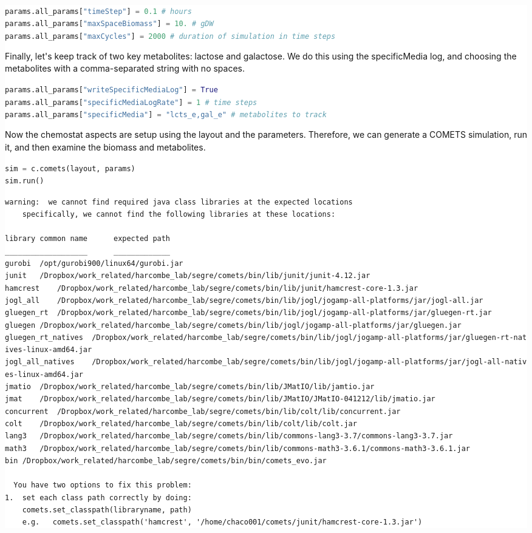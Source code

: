 
```python
params.all_params["timeStep"] = 0.1 # hours
params.all_params["maxSpaceBiomass"] = 10. # gDW
params.all_params["maxCycles"] = 2000 # duration of simulation in time steps
```

Finally, let's keep track of two key metabolites: lactose and galactose. We do this using the specificMedia log, and choosing the metabolites with a comma-separated string with no spaces.


```python
params.all_params["writeSpecificMediaLog"] = True
params.all_params["specificMediaLogRate"] = 1 # time steps
params.all_params["specificMedia"] = "lcts_e,gal_e" # metabolites to track
```

Now the chemostat aspects are setup using the layout and the parameters. Therefore, we can generate a COMETS simulation, run it, and then examine the biomass and metabolites.


```python
sim = c.comets(layout, params)
sim.run()
```

    warning:  we cannot find required java class libraries at the expected locations
        specifically, we cannot find the following libraries at these locations:
    
    library common name 	 expected path
    ___________________ 	 _____________
    gurobi	/opt/gurobi900/linux64/gurobi.jar
    junit	/Dropbox/work_related/harcombe_lab/segre/comets/bin/lib/junit/junit-4.12.jar
    hamcrest	/Dropbox/work_related/harcombe_lab/segre/comets/bin/lib/junit/hamcrest-core-1.3.jar
    jogl_all	/Dropbox/work_related/harcombe_lab/segre/comets/bin/lib/jogl/jogamp-all-platforms/jar/jogl-all.jar
    gluegen_rt	/Dropbox/work_related/harcombe_lab/segre/comets/bin/lib/jogl/jogamp-all-platforms/jar/gluegen-rt.jar
    gluegen	/Dropbox/work_related/harcombe_lab/segre/comets/bin/lib/jogl/jogamp-all-platforms/jar/gluegen.jar
    gluegen_rt_natives	/Dropbox/work_related/harcombe_lab/segre/comets/bin/lib/jogl/jogamp-all-platforms/jar/gluegen-rt-natives-linux-amd64.jar
    jogl_all_natives	/Dropbox/work_related/harcombe_lab/segre/comets/bin/lib/jogl/jogamp-all-platforms/jar/jogl-all-natives-linux-amd64.jar
    jmatio	/Dropbox/work_related/harcombe_lab/segre/comets/bin/lib/JMatIO/lib/jamtio.jar
    jmat	/Dropbox/work_related/harcombe_lab/segre/comets/bin/lib/JMatIO/JMatIO-041212/lib/jmatio.jar
    concurrent	/Dropbox/work_related/harcombe_lab/segre/comets/bin/lib/colt/lib/concurrent.jar
    colt	/Dropbox/work_related/harcombe_lab/segre/comets/bin/lib/colt/lib/colt.jar
    lang3	/Dropbox/work_related/harcombe_lab/segre/comets/bin/lib/commons-lang3-3.7/commons-lang3-3.7.jar
    math3	/Dropbox/work_related/harcombe_lab/segre/comets/bin/lib/commons-math3-3.6.1/commons-math3-3.6.1.jar
    bin	/Dropbox/work_related/harcombe_lab/segre/comets/bin/bin/comets_evo.jar
    
      You have two options to fix this problem:
    1.  set each class path correctly by doing:
        comets.set_classpath(libraryname, path)
        e.g.   comets.set_classpath('hamcrest', '/home/chaco001/comets/junit/hamcrest-core-1.3.jar')
    